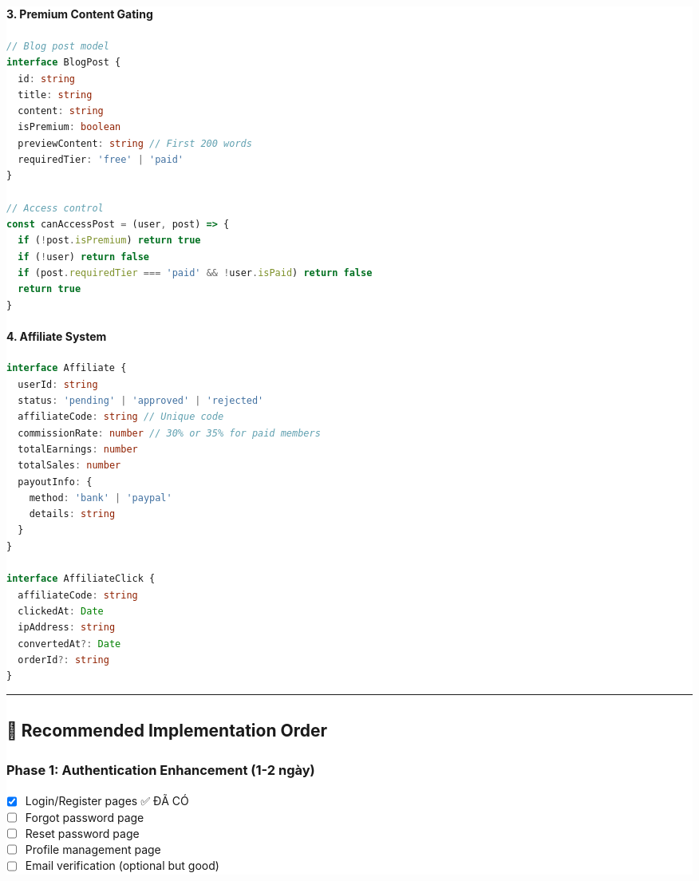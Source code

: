 #### 3. **Premium Content Gating**
```typescript
// Blog post model
interface BlogPost {
  id: string
  title: string
  content: string
  isPremium: boolean
  previewContent: string // First 200 words
  requiredTier: 'free' | 'paid'
}

// Access control
const canAccessPost = (user, post) => {
  if (!post.isPremium) return true
  if (!user) return false
  if (post.requiredTier === 'paid' && !user.isPaid) return false
  return true
}
```

#### 4. **Affiliate System**
```typescript
interface Affiliate {
  userId: string
  status: 'pending' | 'approved' | 'rejected'
  affiliateCode: string // Unique code
  commissionRate: number // 30% or 35% for paid members
  totalEarnings: number
  totalSales: number
  payoutInfo: {
    method: 'bank' | 'paypal'
    details: string
  }
}

interface AffiliateClick {
  affiliateCode: string
  clickedAt: Date
  ipAddress: string
  convertedAt?: Date
  orderId?: string
}
```

---

## 🎯 **Recommended Implementation Order**

### **Phase 1: Authentication Enhancement** (1-2 ngày)
- [x] Login/Register pages ✅ ĐÃ CÓ
- [ ] Forgot password page
- [ ] Reset password page
- [ ] Profile management page
- [ ] Email verification (optional but good)
